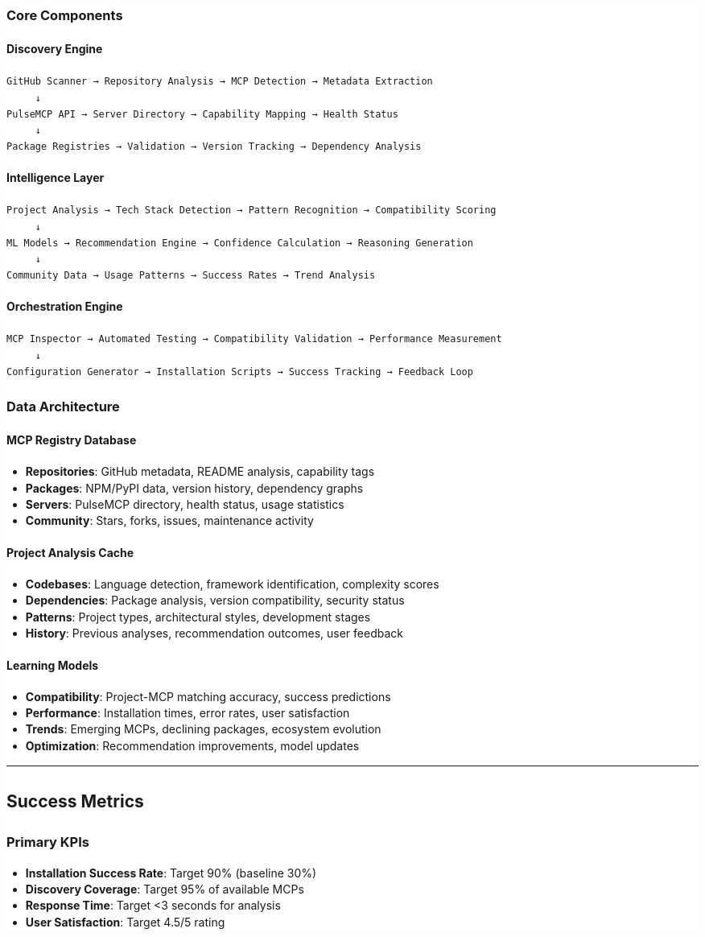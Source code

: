 ### Core Components

#### Discovery Engine
```
GitHub Scanner → Repository Analysis → MCP Detection → Metadata Extraction
     ↓
PulseMCP API → Server Directory → Capability Mapping → Health Status
     ↓
Package Registries → Validation → Version Tracking → Dependency Analysis
```

#### Intelligence Layer
```
Project Analysis → Tech Stack Detection → Pattern Recognition → Compatibility Scoring
     ↓
ML Models → Recommendation Engine → Confidence Calculation → Reasoning Generation
     ↓
Community Data → Usage Patterns → Success Rates → Trend Analysis
```

#### Orchestration Engine
```
MCP Inspector → Automated Testing → Compatibility Validation → Performance Measurement
     ↓
Configuration Generator → Installation Scripts → Success Tracking → Feedback Loop
```

### Data Architecture

#### MCP Registry Database
- **Repositories**: GitHub metadata, README analysis, capability tags
- **Packages**: NPM/PyPI data, version history, dependency graphs  
- **Servers**: PulseMCP directory, health status, usage statistics
- **Community**: Stars, forks, issues, maintenance activity

#### Project Analysis Cache
- **Codebases**: Language detection, framework identification, complexity scores
- **Dependencies**: Package analysis, version compatibility, security status
- **Patterns**: Project types, architectural styles, development stages
- **History**: Previous analyses, recommendation outcomes, user feedback

#### Learning Models
- **Compatibility**: Project-MCP matching accuracy, success predictions
- **Performance**: Installation times, error rates, user satisfaction
- **Trends**: Emerging MCPs, declining packages, ecosystem evolution
- **Optimization**: Recommendation improvements, model updates

---

## Success Metrics

### Primary KPIs
- **Installation Success Rate**: Target 90% (baseline 30%)
- **Discovery Coverage**: Target 95% of available MCPs
- **Response Time**: Target <3 seconds for analysis
- **User Satisfaction**: Target 4.5/5 rating
